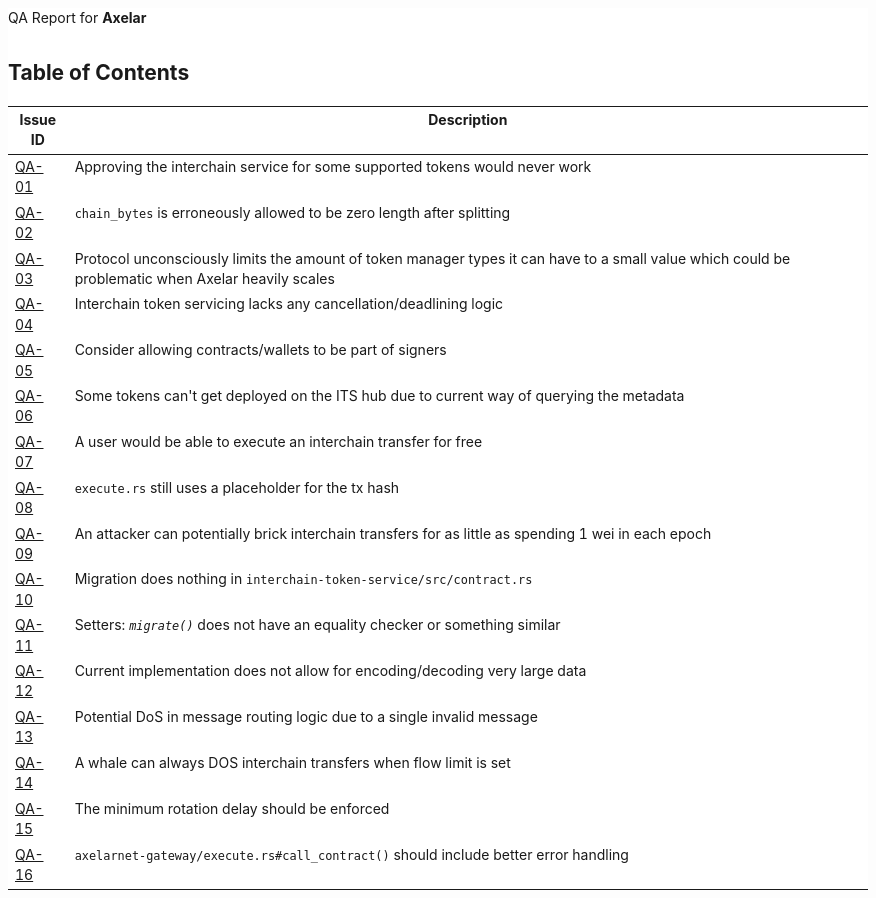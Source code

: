 QA Report for **Axelar**

## Table of Contents

| Issue ID                                                                                                                                                           | Description                                                                                                                                        |
| ------------------------------------------------------------------------------------------------------------------------------------------------------------------ | -------------------------------------------------------------------------------------------------------------------------------------------------- |
| [QA-01](#qa-01-approving-the-interchain-service-for-some-supported-tokens-would-never-work)                                                                        | Approving the interchain service for some supported tokens would never work                                                                        |
| [QA-02](#qa-02-chain_bytes-is-erroneously-allowed-to-be-zero-length-after-splitting)                                                                               | `chain_bytes` is erroneously allowed to be zero length after splitting                                                                             |
| [QA-03](#qa-03-protocol-unconsciously-limits-the-amount-of-token-manager-types-it-can-have-to-a-small-value-which-could-be-problematic-when-axelar-heavily-scales) | Protocol unconsciously limits the amount of token manager types it can have to a small value which could be problematic when Axelar heavily scales |
| [QA-04](#qa-04-interchain-token-servicing-lacks-any-cancellation/deadlining-logic)                                                                                 | Interchain token servicing lacks any cancellation/deadlining logic                                                                                 |
| [QA-05](#qa-05-consider-allowing-contracts/wallets-to-be-part-of-signers)                                                                                          | Consider allowing contracts/wallets to be part of signers                                                                                          |
| [QA-06](#qa-06-some-tokens-cant-get-deployed-on-the-its-hub-due-to-current-way-of-querying-the-metadata)                                                           | Some tokens can't get deployed on the ITS hub due to current way of querying the metadata                                                          |
| [QA-07](#qa-07-a-user-would-be-able-to-execute-an-interchain-transfer-for-free)                                                                                    | A user would be able to execute an interchain transfer for free                                                                                    |
| [QA-08](#qa-08-execute.rs-still-uses-a-placeholder-for-the-tx-hash)                                                                                                | `execute.rs` still uses a placeholder for the tx hash                                                                                              |
| [QA-09](#qa-09-an-attacker-can-potentially-brick-interchain-transfers-for-as-little-as-spending-1-wei-in-each-epoch)                                               | An attacker can potentially brick interchain transfers for as little as spending 1 wei in each epoch                                               |
| [QA-10](#qa-10-migration-does-nothing-in-interchain-token-service/src/contract.rs)                                                                                 | Migration does nothing in `interchain-token-service/src/contract.rs`                                                                               |
| [QA-11](<#qa-11-setters-_migrate()_-does-not-have-an-equality-checker-or-something-similar>)                                                                       | Setters: _`migrate()`_ does not have an equality checker or something similar                                                                      |
| [QA-12](#qa-12-current-implementation-does-not-allow-for-encoding/decoding-very-large-data)                                                                        | Current implementation does not allow for encoding/decoding very large data                                                                        |
| [QA-13](#qa-13-potential-dos-in-message-routing-logic-due-to-a-single-invalid-message)                                                                             | Potential DoS in message routing logic due to a single invalid message                                                                             |
| [QA-14](#qa-14-a-whale-can-always-dos-interchain-transfers-when-flow-limit-is-set)                                                                                 | A whale can always DOS interchain transfers when flow limit is set                                                                                 |
| [QA-15](#qa-15-the-minimum-rotation-delay-should-be-enforced)                                                                                                      | The minimum rotation delay should be enforced                                                                                                      |
| [QA-16](<#qa-16-axelarnet-gateway/execute.rs#call_contract()-should-include-better-error-handling>)                                                                | `axelarnet-gateway/execute.rs#call_contract()` should include better error handling                                                                |